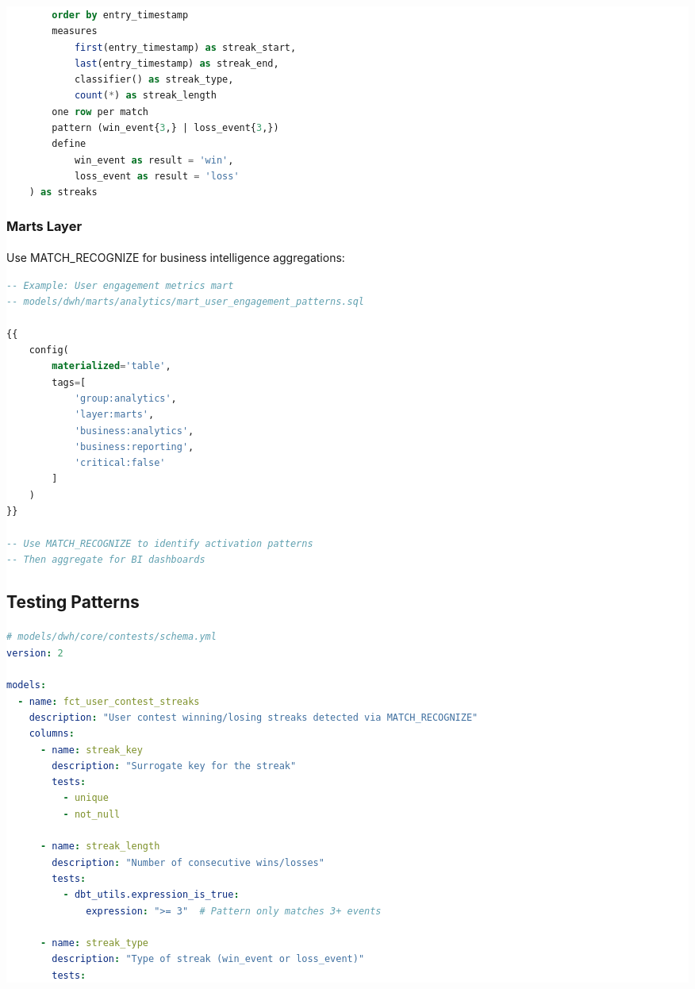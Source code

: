 ```sql
        order by entry_timestamp
        measures
            first(entry_timestamp) as streak_start,
            last(entry_timestamp) as streak_end,
            classifier() as streak_type,
            count(*) as streak_length
        one row per match
        pattern (win_event{3,} | loss_event{3,})
        define
            win_event as result = 'win',
            loss_event as result = 'loss'
    ) as streaks
```

### Marts Layer

Use MATCH_RECOGNIZE for business intelligence aggregations:

```sql
-- Example: User engagement metrics mart
-- models/dwh/marts/analytics/mart_user_engagement_patterns.sql

{{
    config(
        materialized='table',
        tags=[
            'group:analytics',
            'layer:marts',
            'business:analytics',
            'business:reporting',
            'critical:false'
        ]
    )
}}

-- Use MATCH_RECOGNIZE to identify activation patterns
-- Then aggregate for BI dashboards
```

## Testing Patterns

```yaml
# models/dwh/core/contests/schema.yml
version: 2

models:
  - name: fct_user_contest_streaks
    description: "User contest winning/losing streaks detected via MATCH_RECOGNIZE"
    columns:
      - name: streak_key
        description: "Surrogate key for the streak"
        tests:
          - unique
          - not_null

      - name: streak_length
        description: "Number of consecutive wins/losses"
        tests:
          - dbt_utils.expression_is_true:
              expression: ">= 3"  # Pattern only matches 3+ events

      - name: streak_type
        description: "Type of streak (win_event or loss_event)"
        tests:
```